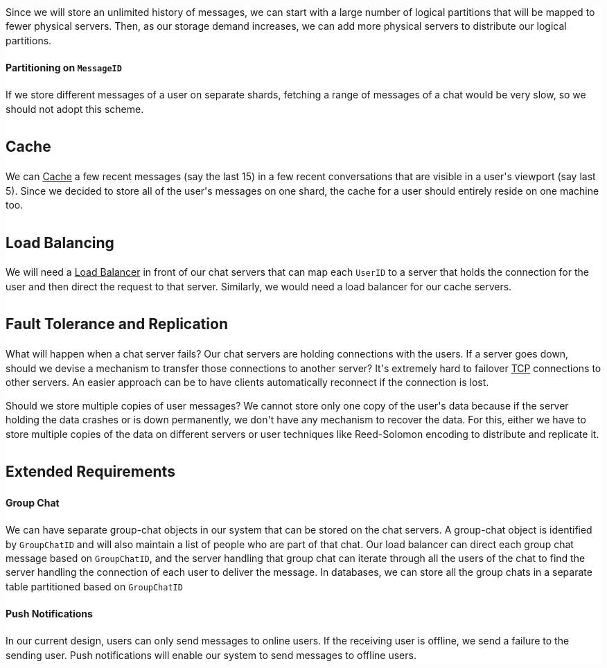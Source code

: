 Since we will store an unlimited history of messages, we can start with a large number of logical partitions that will be mapped to fewer physical servers. Then, as our storage demand increases, we can add more physical servers to distribute our logical partitions.

#### Partitioning on `MessageID`

If we store different messages of a user on separate shards, fetching a range of messages of a chat would be very slow, so we should not adopt this scheme.

## Cache

We can [Cache](../../Databases/Database%20Cache.md) a few recent messages (say the last 15) in a few recent conversations that are visible in a user's viewport (say last 5). Since we decided to store all of the user's messages on one shard, the cache for a user should entirely reside on one machine too.

## Load Balancing

We will need a [Load Balancer](../Load%20Balancer.md) in front of our chat servers that can map each `UserID` to a server that holds the connection for the user and then direct the request to that server. Similarly, we would need a load balancer for our cache servers.

## Fault Tolerance and Replication

What will happen when a chat server fails? Our chat servers are holding connections with the users. If a server goes down, should we devise a mechanism to transfer those connections to another server? It's extremely hard to failover [TCP](../../Internet%20&%20Networking/TCP.md) connections to other servers. An easier approach can be to have clients automatically reconnect if the connection is lost.

Should we store multiple copies of user messages? We cannot store only one copy of the user's data because if the server holding the data crashes or is down permanently, we don't have any mechanism to recover the data. For this, either we have to store multiple copies of the data on different servers or user techniques like Reed-Solomon encoding to distribute and replicate it.

## Extended Requirements

#### Group Chat

We can have separate group-chat objects in our system that can be stored on the chat servers. A group-chat object is identified by `GroupChatID` and will also maintain a list of people who are part of that chat. Our load balancer can direct each group chat message based on `GroupChatID`, and the server handling that group chat can iterate through all the users of the chat to find the server handling the connection of each user to deliver the message. In databases, we can store all the group chats in a separate table partitioned based on `GroupChatID`

#### Push Notifications

In our current design, users can only send messages to online users. If the receiving user is offline, we send a failure to the sending user. Push notifications will enable our system to send messages to offline users.
